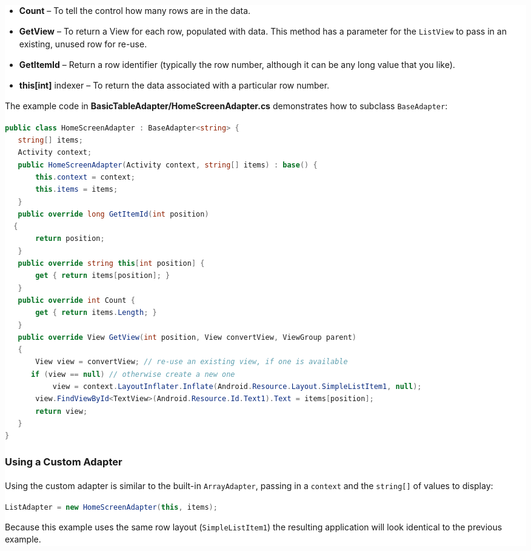-   **Count** &ndash; To tell the control how many rows are in the data.

-   **GetView** &ndash; To return a View for each row, populated with data.
    This method has a parameter for the `ListView` to pass in an
    existing, unused row for re-use.

-   **GetItemId** &ndash; Return a row identifier (typically the row
    number, although it can be any long value that you like).

-   **this[int]** indexer &ndash; To return the data associated with a
    particular row number.

The example code in **BasicTableAdapter/HomeScreenAdapter.cs**
demonstrates how to subclass `BaseAdapter`:

```csharp
public class HomeScreenAdapter : BaseAdapter<string> {
   string[] items;
   Activity context;
   public HomeScreenAdapter(Activity context, string[] items) : base() {
       this.context = context;
       this.items = items;
   }
   public override long GetItemId(int position)
  {
       return position;
   }
   public override string this[int position] {  
       get { return items[position]; }
   }
   public override int Count {
       get { return items.Length; }
   }
   public override View GetView(int position, View convertView, ViewGroup parent)
   {
       View view = convertView; // re-use an existing view, if one is available
      if (view == null) // otherwise create a new one
           view = context.LayoutInflater.Inflate(Android.Resource.Layout.SimpleListItem1, null);
       view.FindViewById<TextView>(Android.Resource.Id.Text1).Text = items[position];
       return view;
   }
}
```


### Using a Custom Adapter

Using the custom adapter is similar to the built-in `ArrayAdapter`,
passing in a `context` and the `string[]` of values to display:

```csharp
ListAdapter = new HomeScreenAdapter(this, items);
```

Because this example uses the same row layout (`SimpleListItem1`) the
resulting application will look identical to the previous example.
